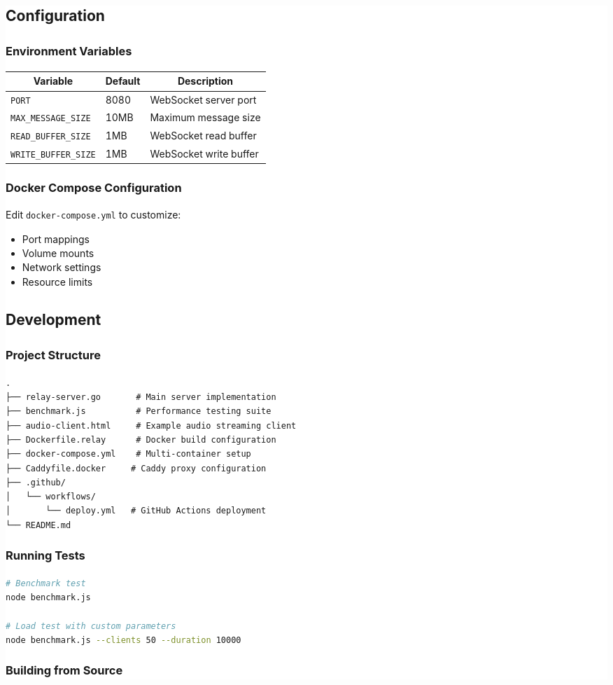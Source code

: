 ## Configuration

### Environment Variables

| Variable | Default | Description |
|----------|---------|-------------|
| `PORT` | 8080 | WebSocket server port |
| `MAX_MESSAGE_SIZE` | 10MB | Maximum message size |
| `READ_BUFFER_SIZE` | 1MB | WebSocket read buffer |
| `WRITE_BUFFER_SIZE` | 1MB | WebSocket write buffer |

### Docker Compose Configuration

Edit `docker-compose.yml` to customize:
- Port mappings
- Volume mounts
- Network settings
- Resource limits

## Development

### Project Structure
```
.
├── relay-server.go       # Main server implementation
├── benchmark.js          # Performance testing suite
├── audio-client.html     # Example audio streaming client
├── Dockerfile.relay      # Docker build configuration
├── docker-compose.yml    # Multi-container setup
├── Caddyfile.docker     # Caddy proxy configuration
├── .github/
│   └── workflows/
│       └── deploy.yml   # GitHub Actions deployment
└── README.md
```

### Running Tests

```bash
# Benchmark test
node benchmark.js

# Load test with custom parameters
node benchmark.js --clients 50 --duration 10000
```

### Building from Source
